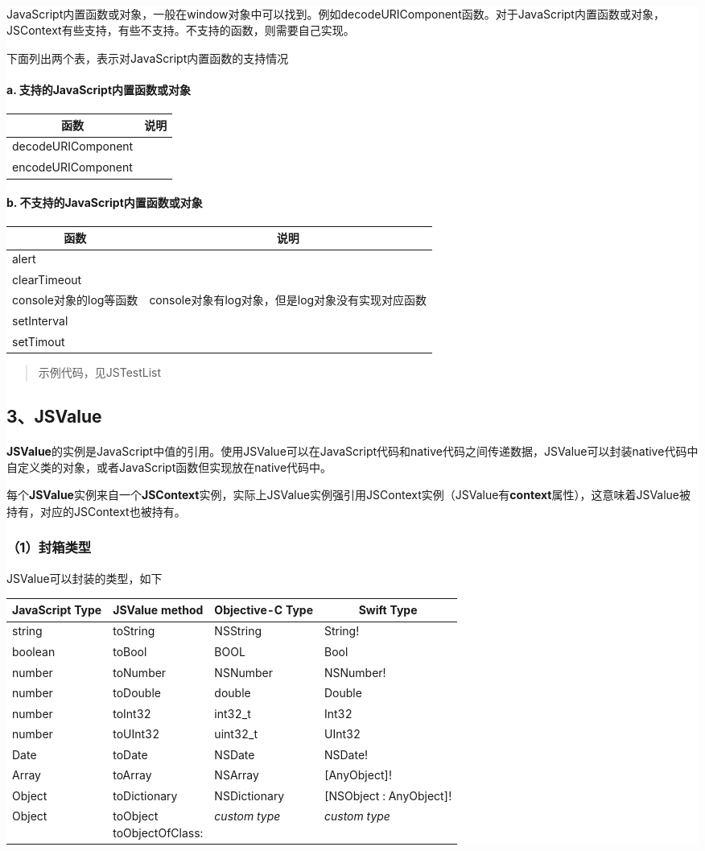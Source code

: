 JavaScript内置函数或对象，一般在window对象中可以找到。例如decodeURIComponent函数。对于JavaScript内置函数或对象，JSContext有些支持，有些不支持。不支持的函数，则需要自己实现。

下面列出两个表，表示对JavaScript内置函数的支持情况



#### a. 支持的JavaScript内置函数或对象

| 函数               | 说明 |
| ------------------ | ---- |
| decodeURIComponent |      |
| encodeURIComponent |      |





#### b. 不支持的JavaScript内置函数或对象

| 函数                   | 说明                                              |
| ---------------------- | ------------------------------------------------- |
| alert                  |                                                   |
| clearTimeout           |                                                   |
| console对象的log等函数 | console对象有log对象，但是log对象没有实现对应函数 |
| setInterval            |                                                   |
| setTimout              |                                                   |



> 示例代码，见JSTestList



## 3、JSValue

​      **JSValue**的实例是JavaScript中值的引用。使用JSValue可以在JavaScript代码和native代码之间传递数据，JSValue可以封装native代码中自定义类的对象，或者JavaScript函数但实现放在native代码中。

​     每个**JSValue**实例来自一个**JSContext**实例，实际上JSValue实例强引用JSContext实例（JSValue有**context**属性），这意味着JSValue被持有，对应的JSContext也被持有。



### （1）封箱类型

JSValue可以封装的类型，如下

| JavaScript Type | JSValue method                | Objective-C Type | Swift Type              |
| --------------- | ----------------------------- | ---------------- | ----------------------- |
| string          | toString                      | NSString         | String!                 |
| boolean         | toBool                        | BOOL             | Bool                    |
| number          | toNumber                      | NSNumber         | NSNumber!               |
| number          | toDouble                      | double           | Double                  |
| number          | toInt32                       | int32_t          | Int32                   |
| number          | toUInt32                      | uint32_t         | UInt32                  |
| Date            | toDate                        | NSDate           | NSDate!                 |
| Array           | toArray                       | NSArray          | [AnyObject]!            |
| Object          | toDictionary                  | NSDictionary     | [NSObject : AnyObject]! |
| Object          | toObject<br/>toObjectOfClass: | *custom type*    | *custom type*           |

